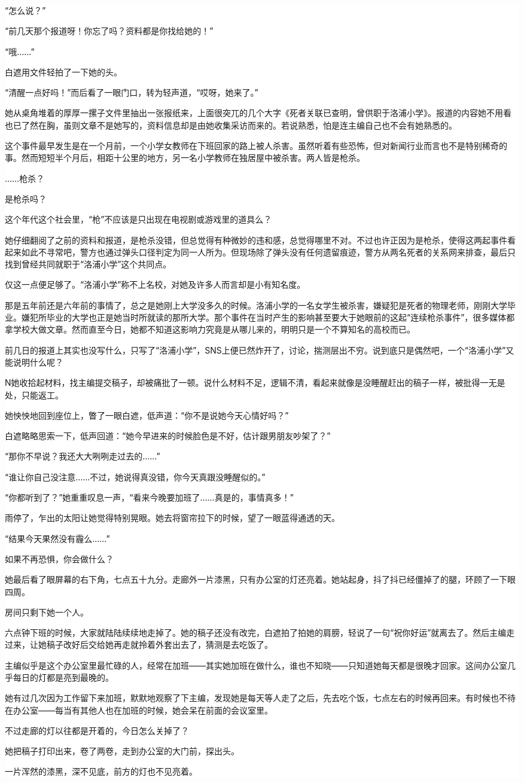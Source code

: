 “怎么说？”

“前几天那个报道呀！你忘了吗？资料都是你找给她的！”

“哦……”

白遮用文件轻拍了一下她的头。

“清醒一点好吗！”而后看了一眼门口，转为轻声道，“哎呀，她来了。”

她从桌角堆着的厚厚一摞子文件里抽出一张报纸来，上面很突兀的几个大字《死者关联已查明，曾供职于洛浦小学》。报道的内容她不用看也已了然在胸，虽则文章不是她写的，资料信息却是由她收集采访而来的。若说熟悉，怕是连主编自己也不会有她熟悉的。

这个事件最早发生是在一个月前，一个小学女教师在下班回家的路上被人杀害。虽然听着有些恐怖，但对新闻行业而言也不是特别稀奇的事。然而短短半个月后，相距十公里的地方，另一名小学教师在独居屋中被杀害。两人皆是枪杀。

……枪杀？

是枪杀吗？

这个年代这个社会里，“枪”不应该是只出现在电视剧或游戏里的道具么？

她仔细翻阅了之前的资料和报道，是枪杀没错，但总觉得有种微妙的违和感，总觉得哪里不对。不过也许正因为是枪杀，使得这两起事件看起来如此不寻常吧，警方也通过弹头口径判定为同一人所为。但现场除了弹头没有任何遗留痕迹，警方从两名死者的关系网来排查，最后只找到曾经共同就职于“洛浦小学”这个共同点。

仅这一点便足够了。“洛浦小学”称不上名校，对她及许多人而言却是小有知名度。

那是五年前还是六年前的事情了，总之是她刚上大学没多久的时候。洛浦小学的一名女学生被杀害，嫌疑犯是死者的物理老师，刚刚大学毕业。嫌犯所毕业的大学也正是她当时所就读的那所大学。那个事件在当时产生的影响甚至要大于她眼前的这起“连续枪杀事件”，很多媒体都拿学校大做文章。然而直至今日，她都不知道这影响力究竟是从哪儿来的，明明只是一个不算知名的高校而已。

前几日的报道上其实也没写什么，只写了“洛浦小学”，SNS上便已然炸开了，讨论，揣测层出不穷。说到底只是偶然吧，一个“洛浦小学”又能说明什么呢？

N她收拾起材料，找主编提交稿子，却被痛批了一顿。说什么材料不足，逻辑不清，看起来就像是没睡醒赶出的稿子一样，被批得一无是处，只能返工。

她怏怏地回到座位上，瞥了一眼白遮，低声道：“你不是说她今天心情好吗？”

白遮略略思索一下，低声回道：“她今早进来的时候脸色是不好，估计跟男朋友吵架了？”

“那你不早说？我还大大咧咧走过去的……”

“谁让你自己没注意……不过，她说得真没错，你今天真跟没睡醒似的。”

“你都听到了？”她重重叹息一声，“看来今晚要加班了……真是的，事情真多！”

雨停了，乍出的太阳让她觉得特别晃眼。她去将窗帘拉下的时候，望了一眼蓝得通透的天。

“结果今天果然没有霾么……”

如果不再恐惧，你会做什么？

她最后看了眼屏幕的右下角，七点五十九分。走廊外一片漆黑，只有办公室的灯还亮着。她站起身，抖了抖已经僵掉了的腿，环顾了一下眼四周。

房间只剩下她一个人。

六点钟下班的时候，大家就陆陆续续地走掉了。她的稿子还没有改完，白遮拍了拍她的肩膀，轻说了一句“祝你好运”就离去了。然后主编走过来，让她稿子改好后交给她再走就拎着外套出去了，猜测是去吃饭了。

主编似乎是这个办公室里最忙碌的人，经常在加班——其实她加班在做什么，谁也不知晓——只知道她每天都是很晚才回家。这间办公室几乎每日的灯都是亮到最晚的。

她有过几次因为工作留下来加班，默默地观察了下主编，发现她是每天等人走了之后，先去吃个饭，七点左右的时候再回来。有时候也不待在办公室——每当有其他人也在加班的时候，她会呆在前面的会议室里。

不过走廊的灯以往都是开着的，今日怎么关掉了？

她把稿子打印出来，卷了两卷，走到办公室的大门前，探出头。

一片浑然的漆黑，深不见底，前方的灯也不见亮着。
